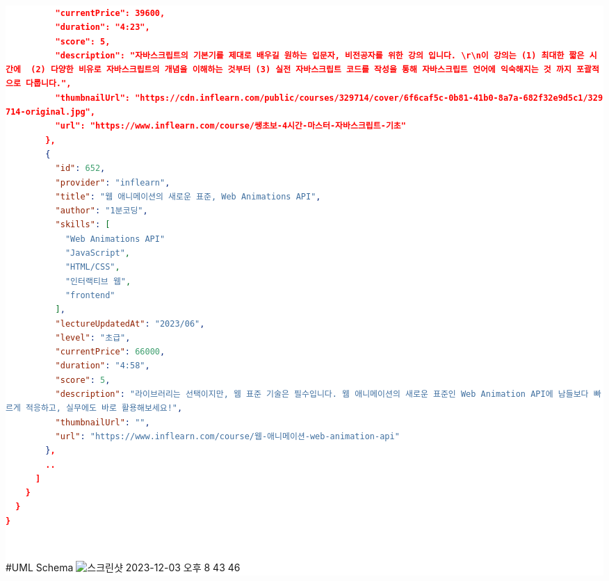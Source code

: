 ```json
          "currentPrice": 39600,
          "duration": "4:23",
          "score": 5,
          "description": "자바스크립트의 기본기를 제대로 배우길 원하는 입문자, 비전공자를 위한 강의 입니다. \r\n이 강의는 (1) 최대한 짧은 시간에  (2) 다양한 비유로 자바스크립트의 개념을 이해하는 것부터 (3) 실전 자바스크립트 코드를 작성을 통해 자바스크립트 언어에 익숙해지는 것 까지 포괄적으로 다룹니다.",
          "thumbnailUrl": "https://cdn.inflearn.com/public/courses/329714/cover/6f6caf5c-0b81-41b0-8a7a-682f32e9d5c1/329714-original.jpg",
          "url": "https://www.inflearn.com/course/쌩초보-4시간-마스터-자바스크립트-기초"
        },
        {
          "id": 652,
          "provider": "inflearn",
          "title": "웹 애니메이션의 새로운 표준, Web Animations API",
          "author": "1분코딩",
          "skills": [
            "Web Animations API"
            "JavaScript",
            "HTML/CSS",
            "인터랙티브 웹",
            "frontend"
          ],
          "lectureUpdatedAt": "2023/06",
          "level": "초급",
          "currentPrice": 66000,
          "duration": "4:58",
          "score": 5,
          "description": "라이브러리는 선택이지만, 웹 표준 기술은 필수입니다. 웹 애니메이션의 새로운 표준인 Web Animation API에 남들보다 빠르게 적응하고, 실무에도 바로 활용해보세요!",
          "thumbnailUrl": "",
          "url": "https://www.inflearn.com/course/웹-애니메이션-web-animation-api"
        },
        ..
      ]
    }
  }
}  

```

  <br/>

#UML Schema
<img width="1335" alt="스크린샷 2023-12-03 오후 8 43 46" src="https://github.com/seohokim/MogangBack/assets/93414498/9968bd42-a752-49cf-a345-8911a671cb00">


